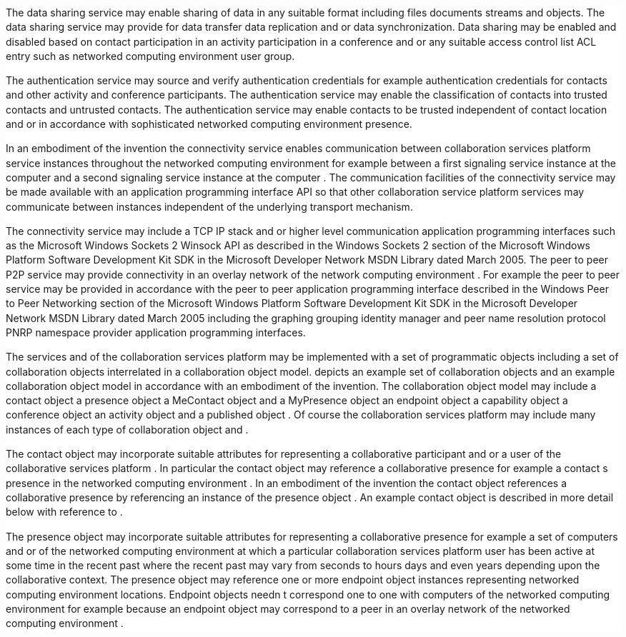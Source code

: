 The data sharing service may enable sharing of data in any suitable format including files documents streams and objects. The data sharing service may provide for data transfer data replication and or data synchronization. Data sharing may be enabled and disabled based on contact participation in an activity participation in a conference and or any suitable access control list ACL entry such as networked computing environment user group.

The authentication service may source and verify authentication credentials for example authentication credentials for contacts and other activity and conference participants. The authentication service may enable the classification of contacts into trusted contacts and untrusted contacts. The authentication service may enable contacts to be trusted independent of contact location and or in accordance with sophisticated networked computing environment presence.

In an embodiment of the invention the connectivity service enables communication between collaboration services platform service instances throughout the networked computing environment for example between a first signaling service instance at the computer and a second signaling service instance at the computer . The communication facilities of the connectivity service may be made available with an application programming interface API so that other collaboration service platform services may communicate between instances independent of the underlying transport mechanism.

The connectivity service may include a TCP IP stack and or higher level communication application programming interfaces such as the Microsoft Windows Sockets 2 Winsock API as described in the Windows Sockets 2 section of the Microsoft Windows Platform Software Development Kit SDK in the Microsoft Developer Network MSDN Library dated March 2005. The peer to peer P2P service may provide connectivity in an overlay network of the network computing environment . For example the peer to peer service may be provided in accordance with the peer to peer application programming interface described in the Windows Peer to Peer Networking section of the Microsoft Windows Platform Software Development Kit SDK in the Microsoft Developer Network MSDN Library dated March 2005 including the graphing grouping identity manager and peer name resolution protocol PNRP namespace provider application programming interfaces.

The services and of the collaboration services platform may be implemented with a set of programmatic objects including a set of collaboration objects interrelated in a collaboration object model. depicts an example set of collaboration objects and an example collaboration object model in accordance with an embodiment of the invention. The collaboration object model may include a contact object a presence object a MeContact object and a MyPresence object an endpoint object a capability object a conference object an activity object and a published object . Of course the collaboration services platform may include many instances of each type of collaboration object and .

The contact object may incorporate suitable attributes for representing a collaborative participant and or a user of the collaborative services platform . In particular the contact object may reference a collaborative presence for example a contact s presence in the networked computing environment . In an embodiment of the invention the contact object references a collaborative presence by referencing an instance of the presence object . An example contact object is described in more detail below with reference to .

The presence object may incorporate suitable attributes for representing a collaborative presence for example a set of computers and or of the networked computing environment at which a particular collaboration services platform user has been active at some time in the recent past where the recent past may vary from seconds to hours days and even years depending upon the collaborative context. The presence object may reference one or more endpoint object instances representing networked computing environment locations. Endpoint objects needn t correspond one to one with computers of the networked computing environment for example because an endpoint object may correspond to a peer in an overlay network of the networked computing environment .
